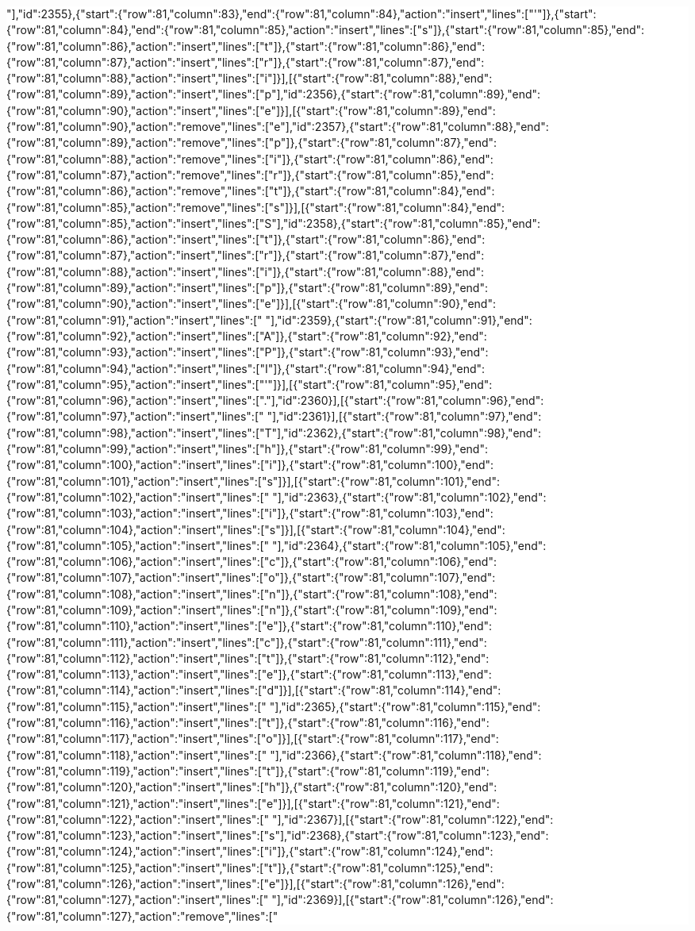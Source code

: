 "],"id":2355},{"start":{"row":81,"column":83},"end":{"row":81,"column":84},"action":"insert","lines":["'"]},{"start":{"row":81,"column":84},"end":{"row":81,"column":85},"action":"insert","lines":["s"]},{"start":{"row":81,"column":85},"end":{"row":81,"column":86},"action":"insert","lines":["t"]},{"start":{"row":81,"column":86},"end":{"row":81,"column":87},"action":"insert","lines":["r"]},{"start":{"row":81,"column":87},"end":{"row":81,"column":88},"action":"insert","lines":["i"]}],[{"start":{"row":81,"column":88},"end":{"row":81,"column":89},"action":"insert","lines":["p"],"id":2356},{"start":{"row":81,"column":89},"end":{"row":81,"column":90},"action":"insert","lines":["e"]}],[{"start":{"row":81,"column":89},"end":{"row":81,"column":90},"action":"remove","lines":["e"],"id":2357},{"start":{"row":81,"column":88},"end":{"row":81,"column":89},"action":"remove","lines":["p"]},{"start":{"row":81,"column":87},"end":{"row":81,"column":88},"action":"remove","lines":["i"]},{"start":{"row":81,"column":86},"end":{"row":81,"column":87},"action":"remove","lines":["r"]},{"start":{"row":81,"column":85},"end":{"row":81,"column":86},"action":"remove","lines":["t"]},{"start":{"row":81,"column":84},"end":{"row":81,"column":85},"action":"remove","lines":["s"]}],[{"start":{"row":81,"column":84},"end":{"row":81,"column":85},"action":"insert","lines":["S"],"id":2358},{"start":{"row":81,"column":85},"end":{"row":81,"column":86},"action":"insert","lines":["t"]},{"start":{"row":81,"column":86},"end":{"row":81,"column":87},"action":"insert","lines":["r"]},{"start":{"row":81,"column":87},"end":{"row":81,"column":88},"action":"insert","lines":["i"]},{"start":{"row":81,"column":88},"end":{"row":81,"column":89},"action":"insert","lines":["p"]},{"start":{"row":81,"column":89},"end":{"row":81,"column":90},"action":"insert","lines":["e"]}],[{"start":{"row":81,"column":90},"end":{"row":81,"column":91},"action":"insert","lines":[" "],"id":2359},{"start":{"row":81,"column":91},"end":{"row":81,"column":92},"action":"insert","lines":["A"]},{"start":{"row":81,"column":92},"end":{"row":81,"column":93},"action":"insert","lines":["P"]},{"start":{"row":81,"column":93},"end":{"row":81,"column":94},"action":"insert","lines":["I"]},{"start":{"row":81,"column":94},"end":{"row":81,"column":95},"action":"insert","lines":["'"]}],[{"start":{"row":81,"column":95},"end":{"row":81,"column":96},"action":"insert","lines":["."],"id":2360}],[{"start":{"row":81,"column":96},"end":{"row":81,"column":97},"action":"insert","lines":[" "],"id":2361}],[{"start":{"row":81,"column":97},"end":{"row":81,"column":98},"action":"insert","lines":["T"],"id":2362},{"start":{"row":81,"column":98},"end":{"row":81,"column":99},"action":"insert","lines":["h"]},{"start":{"row":81,"column":99},"end":{"row":81,"column":100},"action":"insert","lines":["i"]},{"start":{"row":81,"column":100},"end":{"row":81,"column":101},"action":"insert","lines":["s"]}],[{"start":{"row":81,"column":101},"end":{"row":81,"column":102},"action":"insert","lines":[" "],"id":2363},{"start":{"row":81,"column":102},"end":{"row":81,"column":103},"action":"insert","lines":["i"]},{"start":{"row":81,"column":103},"end":{"row":81,"column":104},"action":"insert","lines":["s"]}],[{"start":{"row":81,"column":104},"end":{"row":81,"column":105},"action":"insert","lines":[" "],"id":2364},{"start":{"row":81,"column":105},"end":{"row":81,"column":106},"action":"insert","lines":["c"]},{"start":{"row":81,"column":106},"end":{"row":81,"column":107},"action":"insert","lines":["o"]},{"start":{"row":81,"column":107},"end":{"row":81,"column":108},"action":"insert","lines":["n"]},{"start":{"row":81,"column":108},"end":{"row":81,"column":109},"action":"insert","lines":["n"]},{"start":{"row":81,"column":109},"end":{"row":81,"column":110},"action":"insert","lines":["e"]},{"start":{"row":81,"column":110},"end":{"row":81,"column":111},"action":"insert","lines":["c"]},{"start":{"row":81,"column":111},"end":{"row":81,"column":112},"action":"insert","lines":["t"]},{"start":{"row":81,"column":112},"end":{"row":81,"column":113},"action":"insert","lines":["e"]},{"start":{"row":81,"column":113},"end":{"row":81,"column":114},"action":"insert","lines":["d"]}],[{"start":{"row":81,"column":114},"end":{"row":81,"column":115},"action":"insert","lines":[" "],"id":2365},{"start":{"row":81,"column":115},"end":{"row":81,"column":116},"action":"insert","lines":["t"]},{"start":{"row":81,"column":116},"end":{"row":81,"column":117},"action":"insert","lines":["o"]}],[{"start":{"row":81,"column":117},"end":{"row":81,"column":118},"action":"insert","lines":[" "],"id":2366},{"start":{"row":81,"column":118},"end":{"row":81,"column":119},"action":"insert","lines":["t"]},{"start":{"row":81,"column":119},"end":{"row":81,"column":120},"action":"insert","lines":["h"]},{"start":{"row":81,"column":120},"end":{"row":81,"column":121},"action":"insert","lines":["e"]}],[{"start":{"row":81,"column":121},"end":{"row":81,"column":122},"action":"insert","lines":[" "],"id":2367}],[{"start":{"row":81,"column":122},"end":{"row":81,"column":123},"action":"insert","lines":["s"],"id":2368},{"start":{"row":81,"column":123},"end":{"row":81,"column":124},"action":"insert","lines":["i"]},{"start":{"row":81,"column":124},"end":{"row":81,"column":125},"action":"insert","lines":["t"]},{"start":{"row":81,"column":125},"end":{"row":81,"column":126},"action":"insert","lines":["e"]}],[{"start":{"row":81,"column":126},"end":{"row":81,"column":127},"action":"insert","lines":[" "],"id":2369}],[{"start":{"row":81,"column":126},"end":{"row":81,"column":127},"action":"remove","lines":["